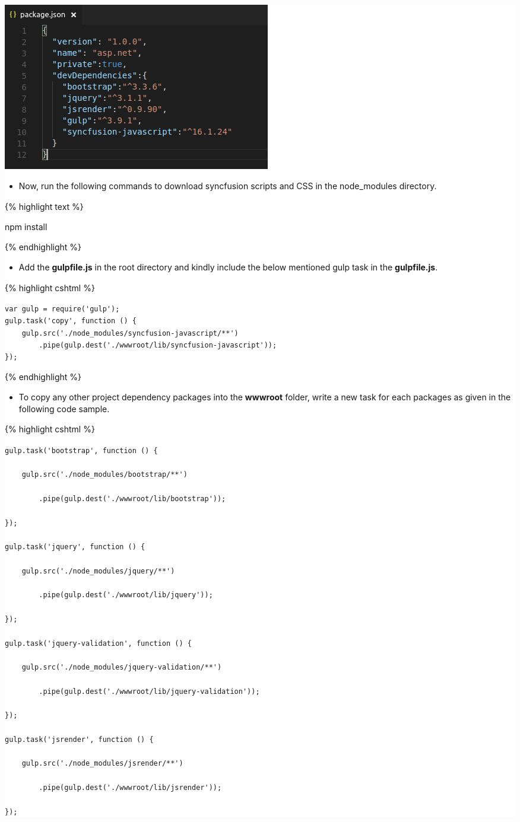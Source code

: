   ![Remove Content in ASP.NET Core Application](getting-started-images-linux/getting_started_2_7.png)

  * Now, run the following commands to download syncfusion scripts and CSS in the node_modules directory.

{% highlight text %}
  
  npm install

{% endhighlight %} 

* Add the **gulpfile.js** in the root directory and kindly include the below mentioned gulp task in the **gulpfile.js**.

 {% highlight cshtml %} 

    var gulp = require('gulp'); 
    gulp.task('copy', function () { 
        gulp.src('./node_modules/syncfusion-javascript/**') 
            .pipe(gulp.dest('./wwwroot/lib/syncfusion-javascript')); 
    });

  {% endhighlight %}

  * To copy any other project dependency packages into the **wwwroot** folder, write a new task for each packages as given in the following code sample.

   {% highlight cshtml %} 

    gulp.task('bootstrap', function () {

        gulp.src('./node_modules/bootstrap/**')

            .pipe(gulp.dest('./wwwroot/lib/bootstrap'));
            
    });

    gulp.task('jquery', function () {

        gulp.src('./node_modules/jquery/**')

            .pipe(gulp.dest('./wwwroot/lib/jquery'));

    });

    gulp.task('jquery-validation', function () {

        gulp.src('./node_modules/jquery-validation/**')

            .pipe(gulp.dest('./wwwroot/lib/jquery-validation'));

    });

    gulp.task('jsrender', function () {

        gulp.src('./node_modules/jsrender/**')

            .pipe(gulp.dest('./wwwroot/lib/jsrender'));

    });

